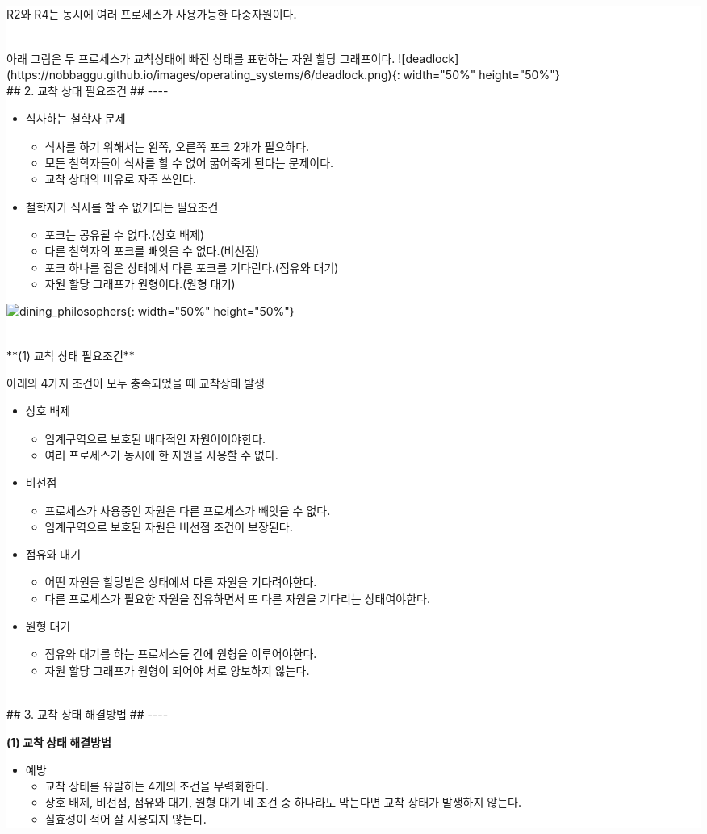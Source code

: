 R2와 R4는 동시에 여러 프로세스가 사용가능한 다중자원이다.

<br>
아래 그림은 두 프로세스가 교착상태에 빠진 상태를 표현하는 자원 할당 그래프이다.
![deadlock](https://nobbaggu.github.io/images/operating_systems/6/deadlock.png){: width="50%" height="50%"}


<br>
<a name="2"/>
## 2. 교착 상태 필요조건 ##
----

+ 식사하는 철학자 문제
	+ 식사를 하기 위해서는 왼쪽, 오른쪽 포크 2개가 필요하다.
	+ 모든 철학자들이 식사를 할 수 없어 굶어죽게 된다는 문제이다.
	+ 교착 상태의 비유로 자주 쓰인다.
	
+ 철학자가 식사를 할 수 없게되는 필요조건
	+ 포크는 공유될 수 없다.(상호 배제)
	+ 다른 철학자의 포크를 빼앗을 수 없다.(비선점)
	+ 포크 하나를 집은 상태에서 다른 포크를 기다린다.(점유와 대기)
	+ 자원 할당 그래프가 원형이다.(원형 대기)

![dining_philosophers](https://nobbaggu.github.io/images/operating_systems/6/dining_philosophers.png){: width="50%" height="50%"}

<br>
**(1) 교착 상태 필요조건**	

아래의 4가지 조건이 모두 충족되었을 때 교착상태 발생

+ 상호 배제
	+ 임계구역으로 보호된 배타적인 자원이어야한다.
	+ 여러 프로세스가 동시에 한 자원을 사용할 수 없다.

+ 비선점
	+ 프로세스가 사용중인 자원은 다른 프로세스가 빼앗을 수 없다.
	+ 임계구역으로 보호된 자원은 비선점 조건이 보장된다.
	
+ 점유와 대기
	+ 어떤 자원을 할당받은 상태에서 다른 자원을 기다려야한다.
	+ 다른 프로세스가 필요한 자원을 점유하면서 또 다른 자원을 기다리는 상태여야한다.
	
+ 원형 대기
	+ 점유와 대기를 하는 프로세스들 간에 원형을 이루어야한다.
	+ 자원 할당 그래프가 원형이 되어야 서로 양보하지 않는다.

<br>
<a name="3"/>
## 3. 교착 상태 해결방법 ##
----

**(1) 교착 상태 해결방법**

+ 예방
	+ 교착 상태를 유발하는 4개의 조건을 무력화한다.
	+ 상호 배제, 비선점, 점유와 대기, 원형 대기 네 조건 중 하나라도 막는다면 교착 상태가 발생하지 않는다.
	+ 실효성이 적어 잘 사용되지 않는다.
	